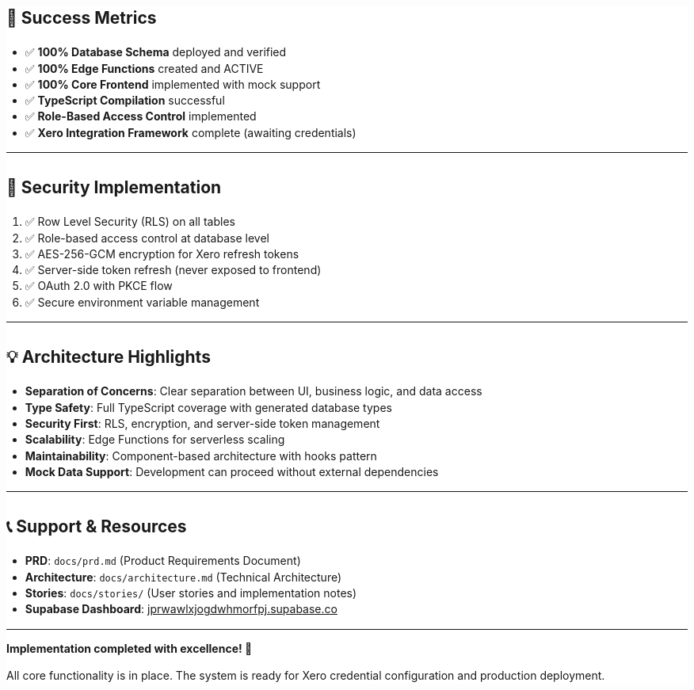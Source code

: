 
## 🎉 Success Metrics

- ✅ **100% Database Schema** deployed and verified
- ✅ **100% Edge Functions** created and ACTIVE
- ✅ **100% Core Frontend** implemented with mock support
- ✅ **TypeScript Compilation** successful
- ✅ **Role-Based Access Control** implemented
- ✅ **Xero Integration Framework** complete (awaiting credentials)

---

## 🔐 Security Implementation

1. ✅ Row Level Security (RLS) on all tables
2. ✅ Role-based access control at database level
3. ✅ AES-256-GCM encryption for Xero refresh tokens
4. ✅ Server-side token refresh (never exposed to frontend)
5. ✅ OAuth 2.0 with PKCE flow
6. ✅ Secure environment variable management

---

## 💡 Architecture Highlights

- **Separation of Concerns**: Clear separation between UI, business logic, and data access
- **Type Safety**: Full TypeScript coverage with generated database types
- **Security First**: RLS, encryption, and server-side token management
- **Scalability**: Edge Functions for serverless scaling
- **Maintainability**: Component-based architecture with hooks pattern
- **Mock Data Support**: Development can proceed without external dependencies

---

## 📞 Support & Resources

- **PRD**: `docs/prd.md` (Product Requirements Document)
- **Architecture**: `docs/architecture.md` (Technical Architecture)
- **Stories**: `docs/stories/` (User stories and implementation notes)
- **Supabase Dashboard**: [jprwawlxjogdwhmorfpj.supabase.co](https://supabase.com/dashboard/project/jprwawlxjogdwhmorfpj)

---

**Implementation completed with excellence! 🎯**

All core functionality is in place. The system is ready for Xero credential configuration and production deployment.
